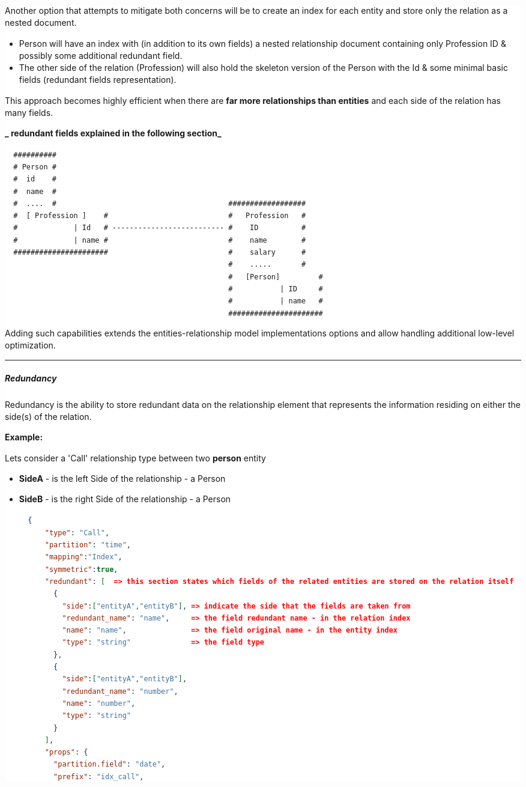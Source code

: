 Another option that attempts to mitigate both concerns will be to create an index for each entity and store only the relation as a nested document.

- Person will have an index with (in addition to its own fields) a nested relationship document containing only Profession ID & possibly some additional redundant field.
- The other side of the relation (Profession) will also hold the skeleton version of the Person with the Id & some minimal basic fields (redundant fields representation).

This approach becomes highly efficient when there are **far more relationships than entities** and each side of the relation has many fields.

**_ redundant fields explained in the following section_**

```text
  ##########
  # Person #
  #  id    #
  #  name  #
  #  ....  #                                        ##################
  #  [ Profession ]    #                            #   Profession   #
  #             | Id   # -------------------------- #    ID          #
  #             | name #                            #    name        #
  ######################                            #    salary      #
                                                    #    .....       #
                                                    #   [Person]         #
                                                    #           | ID     #
                                                    #           | name   #
                                                    ######################
```  
Adding such capabilities extends the entities-relationship model implementations options and allow handling additional low-level optimization.

---
##### Redundancy
Redundancy is the ability to store redundant data on the relationship element that represents the information residing on either the side(s) of the relation.

**Example:**

Lets consider a 'Call' relationship type between two **person** entity

* **SideA** - is the left Side of the relationship  - a Person
* **SideB** - is the right Side of the relationship - a Person

  ```json
    {
        "type": "Call",
        "partition": "time", 
        "mapping":"Index",
        "symmetric":true,
        "redundant": [  => this section states which fields of the related entities are stored on the relation itself
          {
            "side":["entityA","entityB"], => indicate the side that the fields are taken from
            "redundant_name": "name",     => the field redundant name - in the relation index 
            "name": "name",               => the field original name - in the entity index
            "type": "string"              => the field type
          },
          {
            "side":["entityA","entityB"],
            "redundant_name": "number",
            "name": "number",
            "type": "string"
          }
        ],
        "props": {
          "partition.field": "date",
          "prefix": "idx_call",
  ```
